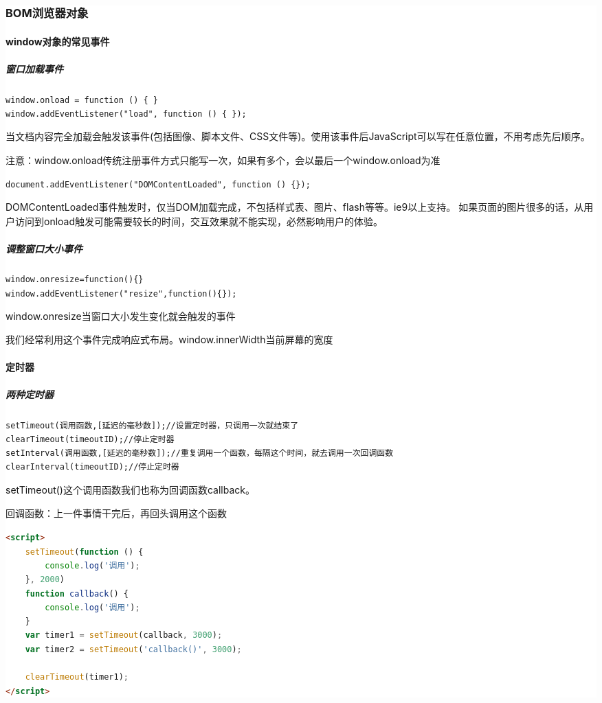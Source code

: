 

### BOM浏览器对象

#### window对象的常见事件

##### 窗口加载事件

```html
window.onload = function () { }
window.addEventListener("load", function () { });
```

当文档内容完全加载会触发该事件(包括图像、脚本文件、CSS文件等)。使用该事件后JavaScript可以写在任意位置，不用考虑先后顺序。

注意：window.onload传统注册事件方式只能写一次，如果有多个，会以最后一个window.onload为准

```html
document.addEventListener("DOMContentLoaded", function () {});
```

DOMContentLoaded事件触发时，仅当DOM加载完成，不包括样式表、图片、flash等等。ie9以上支持。
如果页面的图片很多的话，从用户访问到onload触发可能需要较长的时间，交互效果就不能实现，必然影响用户的体验。

##### 调整窗口大小事件

```html
window.onresize=function(){}
window.addEventListener("resize",function(){});
```

window.onresize当窗口大小发生变化就会触发的事件

我们经常利用这个事件完成响应式布局。window.innerWidth当前屏幕的宽度

#### 定时器

##### 两种定时器

```html
setTimeout(调用函数,[延迟的毫秒数]);//设置定时器，只调用一次就结束了
clearTimeout(timeoutID);//停止定时器
setInterval(调用函数,[延迟的毫秒数]);//重复调用一个函数，每隔这个时间，就去调用一次回调函数
clearInterval(timeoutID);//停止定时器
```

setTimeout()这个调用函数我们也称为回调函数callback。

回调函数：上一件事情干完后，再回头调用这个函数


```html
<script>
    setTimeout(function () {
        console.log('调用');
    }, 2000)
    function callback() {
        console.log('调用');
    }
    var timer1 = setTimeout(callback, 3000);
    var timer2 = setTimeout('callback()', 3000);
    
    clearTimeout(timer1);
</script>
```
